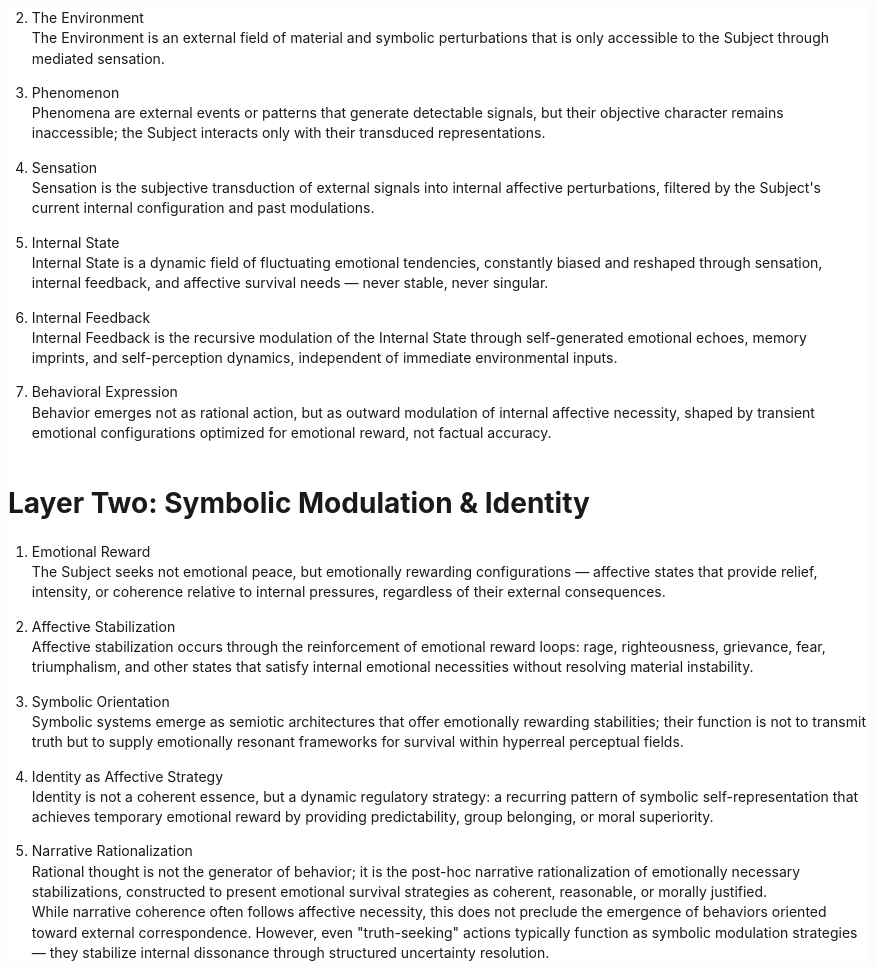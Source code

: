 2. The Environment  
The Environment is an external field of material and symbolic perturbations that is only accessible to the Subject through mediated sensation.

3. Phenomenon  
Phenomena are external events or patterns that generate detectable signals, but their objective character remains inaccessible; the Subject interacts only with their transduced representations.

4. Sensation  
Sensation is the subjective transduction of external signals into internal affective perturbations, filtered by the Subject's current internal configuration and past modulations.

5. Internal State  
Internal State is a dynamic field of fluctuating emotional tendencies, constantly biased and reshaped through sensation, internal feedback, and affective survival needs — never stable, never singular.

6. Internal Feedback  
Internal Feedback is the recursive modulation of the Internal State through self-generated emotional echoes, memory imprints, and self-perception dynamics, independent of immediate environmental inputs.

7. Behavioral Expression  
Behavior emerges not as rational action, but as outward modulation of internal affective necessity, shaped by transient emotional configurations optimized for emotional reward, not factual accuracy.


# Layer Two: Symbolic Modulation & Identity

1. Emotional Reward  
The Subject seeks not emotional peace, but emotionally rewarding configurations — affective states that provide relief, intensity, or coherence relative to internal pressures, regardless of their external consequences.

2. Affective Stabilization  
Affective stabilization occurs through the reinforcement of emotional reward loops: rage, righteousness, grievance, fear, triumphalism, and other states that satisfy internal emotional necessities without resolving material instability.

3. Symbolic Orientation  
Symbolic systems emerge as semiotic architectures that offer emotionally rewarding stabilities; their function is not to transmit truth but to supply emotionally resonant frameworks for survival within hyperreal perceptual fields.

4. Identity as Affective Strategy  
Identity is not a coherent essence, but a dynamic regulatory strategy: a recurring pattern of symbolic self-representation that achieves temporary emotional reward by providing predictability, group belonging, or moral superiority.

5. Narrative Rationalization  
Rational thought is not the generator of behavior; it is the post-hoc narrative rationalization of emotionally necessary stabilizations, constructed to present emotional survival strategies as coherent, reasonable, or morally justified.  
While narrative coherence often follows affective necessity, this does not preclude the emergence of behaviors oriented toward external correspondence. However, even "truth-seeking" actions typically function as symbolic modulation strategies — they stabilize internal dissonance through structured uncertainty resolution.
